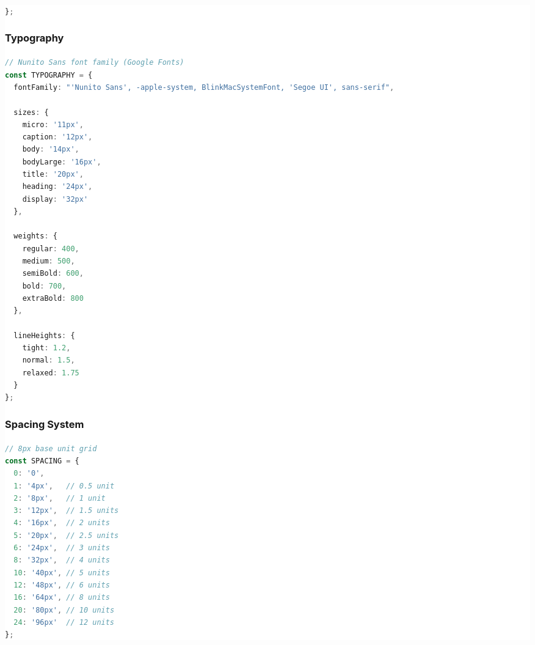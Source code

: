 ```typescript
};
```

### Typography

```typescript
// Nunito Sans font family (Google Fonts)
const TYPOGRAPHY = {
  fontFamily: "'Nunito Sans', -apple-system, BlinkMacSystemFont, 'Segoe UI', sans-serif",

  sizes: {
    micro: '11px',
    caption: '12px',
    body: '14px',
    bodyLarge: '16px',
    title: '20px',
    heading: '24px',
    display: '32px'
  },

  weights: {
    regular: 400,
    medium: 500,
    semiBold: 600,
    bold: 700,
    extraBold: 800
  },

  lineHeights: {
    tight: 1.2,
    normal: 1.5,
    relaxed: 1.75
  }
};
```

### Spacing System

```typescript
// 8px base unit grid
const SPACING = {
  0: '0',
  1: '4px',   // 0.5 unit
  2: '8px',   // 1 unit
  3: '12px',  // 1.5 units
  4: '16px',  // 2 units
  5: '20px',  // 2.5 units
  6: '24px',  // 3 units
  8: '32px',  // 4 units
  10: '40px', // 5 units
  12: '48px', // 6 units
  16: '64px', // 8 units
  20: '80px', // 10 units
  24: '96px'  // 12 units
};
```
